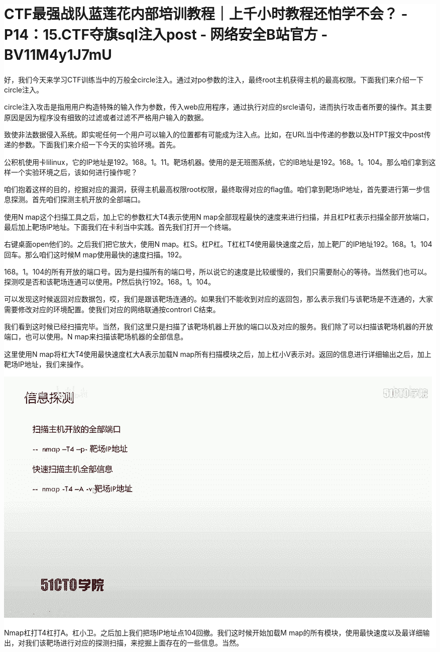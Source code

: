 # CTF最强战队蓝莲花内部培训教程｜上千小时教程还怕学不会？ - P14：15.CTF夺旗sql注入post - 网络安全B站官方 - BV11M4y1J7mU

好，我们今天来学习CTF训练当中的万般全circle注入。通过对po参数的注入，最终root主机获得主机的最高权限。下面我们来介绍一下circle注入。

circle注入攻击是指用用户构造特殊的输入作为参数，传入web应用程序，通过执行对应的srcle语句，进而执行攻击者所要的操作。其主要原因是因为程序没有细致的过滤或者过滤不严格用户输入的数据。

致使非法数据侵入系统。即实呢任何一个用户可以输入的位置都有可能成为注入点。比如，在URL当中传递的参数以及HTPT报文中post传递的参数。下面我们来介绍一下今天的实验环境。首先。

公积机使用卡lilinux，它的IP地址是192。168。1。11。靶场机器。使用的是无班图系统，它的IB地址是192。168。1。104。那么咱们拿到这样一个实验环境之后，该如何进行操作呢？

咱们抱着这样的目的，挖掘对应的漏洞，获得主机最高权限root权限，最终取得对应的flag值。咱们拿到靶场IP地址，首先要进行第一步信息探测。首先咱们探测主机开放的全部端口。

使用N map这个扫描工具之后，加上它的参数杠大T4表示使用N map全部现程最快的速度来进行扫描，并且杠P杠表示扫描全部开放端口，最后加上靶场IP地址。下面我们在卡利当中实践。首先我们打开一个终端。

右键桌面open他们的。之后我们把它放大，使用N map。杠S。杠P杠。T杠杠T4使用最快速度之后，加上靶厂的IP地址192。168。1。104回车。那么咱们这时候M map使用最快的速度扫描。192。

168。1。104的所有开放的端口号。因为是扫描所有的端口号，所以说它的速度是比较缓慢的，我们只需要耐心的等待。当然我们也可以。探测哎是否和该靶场连通可以使用。P然后执行192。168。1。104。

可以发现这时候返回对应数据包，哎，我们是跟该靶场连通的。如果我们不能收到对应的返回包，那么表示我们与该靶场是不连通的，大家需要修改对应的环境配置。使我们对应的网络联通按controrl C结束。

我们看到这时候已经扫描完毕。当然，我们这里只是扫描了该靶场机器上开放的端口以及对应的服务。我们除了可以扫描该靶场机器的开放端口，也可以使用。N map来扫描该靶场机器的全部信息。

这里使用N map将杠大T4使用最快速度杠大A表示加载N map所有扫描模块之后，加上杠小V表示对。返回的信息进行详细输出之后，加上靶场IP地址，我们来操作。



![](img/065581046feecc5c39b74955a15732c1_1.png)

Nmap杠打T4杠打A。杠小卫。之后加上我们把场IP地址点104回撤。我们这时候开始加载M map的所有模块，使用最快速度以及最详细输出，对我们该靶场进行对应的探测扫描，来挖掘上面存在的一些信息。当然。
